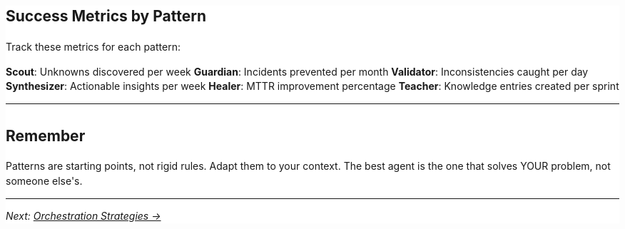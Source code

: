 
## Success Metrics by Pattern

Track these metrics for each pattern:

**Scout**: Unknowns discovered per week
**Guardian**: Incidents prevented per month
**Validator**: Inconsistencies caught per day
**Synthesizer**: Actionable insights per week
**Healer**: MTTR improvement percentage
**Teacher**: Knowledge entries created per sprint

---

## Remember

Patterns are starting points, not rigid rules. Adapt them to your context. The best agent is the one that solves YOUR problem, not someone else's.

---

*Next: [Orchestration Strategies →](/playbook/orchestration-strategies)*